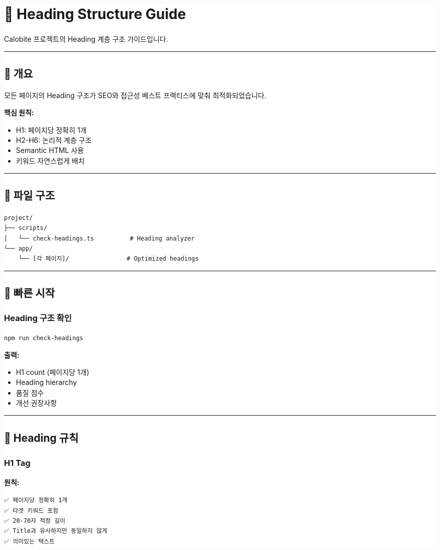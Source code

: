 # 📑 Heading Structure Guide

Calobite 프로젝트의 Heading 계층 구조 가이드입니다.

---

## 🎯 개요

모든 페이지의 Heading 구조가 SEO와 접근성 베스트 프랙티스에 맞춰 최적화되었습니다.

**핵심 원칙:**
- H1: 페이지당 정확히 1개
- H2-H6: 논리적 계층 구조
- Semantic HTML 사용
- 키워드 자연스럽게 배치

---

## 📁 파일 구조

```
project/
├── scripts/
│   └── check-headings.ts          # Heading analyzer
└── app/
    └── [각 페이지]/                # Optimized headings
```

---

## 🚀 빠른 시작

### Heading 구조 확인

```bash
npm run check-headings
```

**출력:**
- H1 count (페이지당 1개)
- Heading hierarchy
- 품질 점수
- 개선 권장사항

---

## 📝 Heading 규칙

### H1 Tag

**원칙:**
```
✅ 페이지당 정확히 1개
✅ 타겟 키워드 포함
✅ 20-70자 적정 길이
✅ Title과 유사하지만 동일하지 않게
✅ 의미있는 텍스트
```
